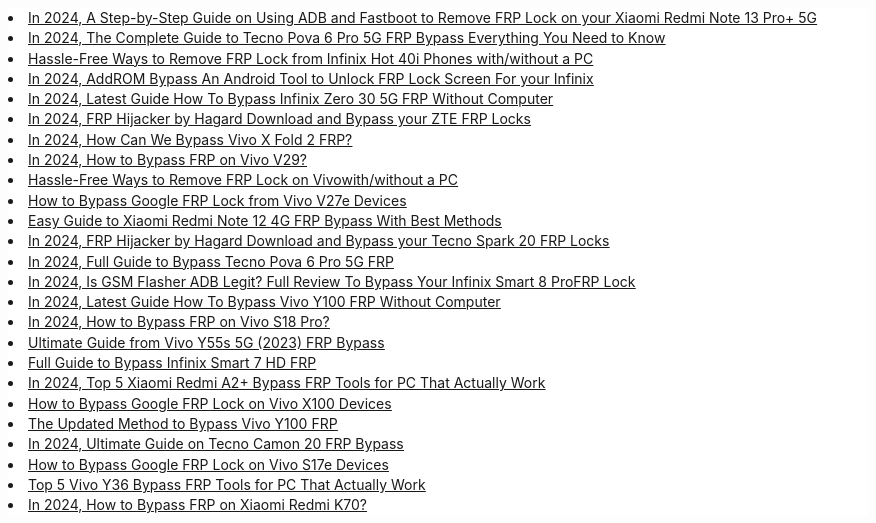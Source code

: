 <li><a href="https://bypass-frp.techidaily.com/in-2024-a-step-by-step-guide-on-using-adb-and-fastboot-to-remove-frp-lock-on-your-xiaomi-redmi-note-13-proplus-5g-by-drfone-android/"><u>In 2024, A Step-by-Step Guide on Using ADB and Fastboot to Remove FRP Lock on your Xiaomi Redmi Note 13 Pro+ 5G</u></a></li>
<li><a href="https://bypass-frp.techidaily.com/in-2024-the-complete-guide-to-tecno-pova-6-pro-5g-frp-bypass-everything-you-need-to-know-by-drfone-android/"><u>In 2024, The Complete Guide to Tecno Pova 6 Pro 5G FRP Bypass Everything You Need to Know</u></a></li>
<li><a href="https://bypass-frp.techidaily.com/hassle-free-ways-to-remove-frp-lock-from-infinix-hot-40i-phones-withwithout-a-pc-by-drfone-android/"><u>Hassle-Free Ways to Remove FRP Lock from Infinix Hot 40i Phones with/without a PC</u></a></li>
<li><a href="https://bypass-frp.techidaily.com/in-2024-addrom-bypass-an-android-tool-to-unlock-frp-lock-screen-for-your-infinix-by-drfone-android/"><u>In 2024, AddROM Bypass An Android Tool to Unlock FRP Lock Screen For your Infinix</u></a></li>
<li><a href="https://bypass-frp.techidaily.com/in-2024-latest-guide-how-to-bypass-infinix-zero-30-5g-frp-without-computer-by-drfone-android/"><u>In 2024, Latest Guide How To Bypass Infinix Zero 30 5G FRP Without Computer</u></a></li>
<li><a href="https://bypass-frp.techidaily.com/in-2024-frp-hijacker-by-hagard-download-and-bypass-your-zte-frp-locks-by-drfone-android/"><u>In 2024, FRP Hijacker by Hagard Download and Bypass your ZTE FRP Locks</u></a></li>
<li><a href="https://bypass-frp.techidaily.com/in-2024-how-can-we-bypass-vivo-x-fold-2-frp-by-drfone-android/"><u>In 2024, How Can We Bypass Vivo X Fold 2 FRP?</u></a></li>
<li><a href="https://bypass-frp.techidaily.com/in-2024-how-to-bypass-frp-on-vivo-v29-by-drfone-android/"><u>In 2024, How to Bypass FRP on Vivo V29?</u></a></li>
<li><a href="https://bypass-frp.techidaily.com/hassle-free-ways-to-remove-frp-lock-on-vivowithwithout-a-pc-by-drfone-android/"><u>Hassle-Free Ways to Remove FRP Lock on Vivowith/without a PC</u></a></li>
<li><a href="https://bypass-frp.techidaily.com/how-to-bypass-google-frp-lock-from-vivo-v27e-devices-by-drfone-android/"><u>How to Bypass Google FRP Lock from Vivo V27e Devices</u></a></li>
<li><a href="https://bypass-frp.techidaily.com/easy-guide-to-xiaomi-redmi-note-12-4g-frp-bypass-with-best-methods-by-drfone-android/"><u>Easy Guide to Xiaomi Redmi Note 12 4G FRP Bypass With Best Methods</u></a></li>
<li><a href="https://bypass-frp.techidaily.com/in-2024-frp-hijacker-by-hagard-download-and-bypass-your-tecno-spark-20-frp-locks-by-drfone-android/"><u>In 2024, FRP Hijacker by Hagard Download and Bypass your Tecno Spark 20 FRP Locks</u></a></li>
<li><a href="https://bypass-frp.techidaily.com/in-2024-full-guide-to-bypass-tecno-pova-6-pro-5g-frp-by-drfone-android/"><u>In 2024, Full Guide to Bypass Tecno Pova 6 Pro 5G FRP</u></a></li>
<li><a href="https://bypass-frp.techidaily.com/in-2024-is-gsm-flasher-adb-legit-full-review-to-bypass-your-infinix-smart-8-profrp-lock-by-drfone-android/"><u>In 2024, Is GSM Flasher ADB Legit? Full Review To Bypass Your Infinix Smart 8 ProFRP Lock</u></a></li>
<li><a href="https://bypass-frp.techidaily.com/in-2024-latest-guide-how-to-bypass-vivo-y100-frp-without-computer-by-drfone-android/"><u>In 2024, Latest Guide How To Bypass Vivo Y100 FRP Without Computer</u></a></li>
<li><a href="https://bypass-frp.techidaily.com/in-2024-how-to-bypass-frp-on-vivo-s18-pro-by-drfone-android/"><u>In 2024, How to Bypass FRP on Vivo S18 Pro?</u></a></li>
<li><a href="https://bypass-frp.techidaily.com/ultimate-guide-from-vivo-y55s-5g-2023-frp-bypass-by-drfone-android/"><u>Ultimate Guide from Vivo Y55s 5G (2023) FRP Bypass</u></a></li>
<li><a href="https://bypass-frp.techidaily.com/full-guide-to-bypass-infinix-smart-7-hd-frp-by-drfone-android/"><u>Full Guide to Bypass Infinix Smart 7 HD FRP</u></a></li>
<li><a href="https://bypass-frp.techidaily.com/in-2024-top-5-xiaomi-redmi-a2plus-bypass-frp-tools-for-pc-that-actually-work-by-drfone-android/"><u>In 2024, Top 5 Xiaomi Redmi A2+ Bypass FRP Tools for PC That Actually Work</u></a></li>
<li><a href="https://bypass-frp.techidaily.com/how-to-bypass-google-frp-lock-on-vivo-x100-devices-by-drfone-android/"><u>How to Bypass Google FRP Lock on Vivo X100 Devices</u></a></li>
<li><a href="https://bypass-frp.techidaily.com/the-updated-method-to-bypass-vivo-y100-frp-by-drfone-android/"><u>The Updated Method to Bypass Vivo Y100 FRP</u></a></li>
<li><a href="https://bypass-frp.techidaily.com/in-2024-ultimate-guide-on-tecno-camon-20-frp-bypass-by-drfone-android/"><u>In 2024, Ultimate Guide on Tecno Camon 20 FRP Bypass</u></a></li>
<li><a href="https://bypass-frp.techidaily.com/how-to-bypass-google-frp-lock-on-vivo-s17e-devices-by-drfone-android/"><u>How to Bypass Google FRP Lock on Vivo S17e Devices</u></a></li>
<li><a href="https://bypass-frp.techidaily.com/top-5-vivo-y36-bypass-frp-tools-for-pc-that-actually-work-by-drfone-android/"><u>Top 5 Vivo Y36 Bypass FRP Tools for PC That Actually Work</u></a></li>
<li><a href="https://bypass-frp.techidaily.com/in-2024-how-to-bypass-frp-on-xiaomi-redmi-k70-by-drfone-android/"><u>In 2024, How to Bypass FRP on Xiaomi Redmi K70?</u></a></li>